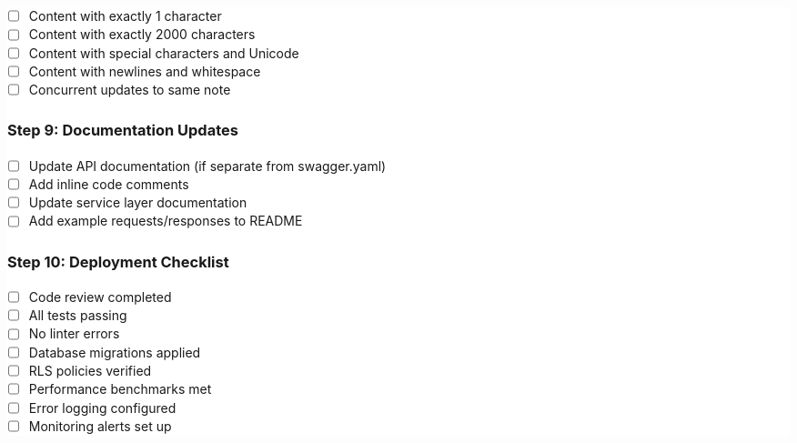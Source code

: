 - [ ] Content with exactly 1 character
- [ ] Content with exactly 2000 characters
- [ ] Content with special characters and Unicode
- [ ] Content with newlines and whitespace
- [ ] Concurrent updates to same note

### Step 9: Documentation Updates

- [ ] Update API documentation (if separate from swagger.yaml)
- [ ] Add inline code comments
- [ ] Update service layer documentation
- [ ] Add example requests/responses to README

### Step 10: Deployment Checklist

- [ ] Code review completed
- [ ] All tests passing
- [ ] No linter errors
- [ ] Database migrations applied
- [ ] RLS policies verified
- [ ] Performance benchmarks met
- [ ] Error logging configured
- [ ] Monitoring alerts set up
